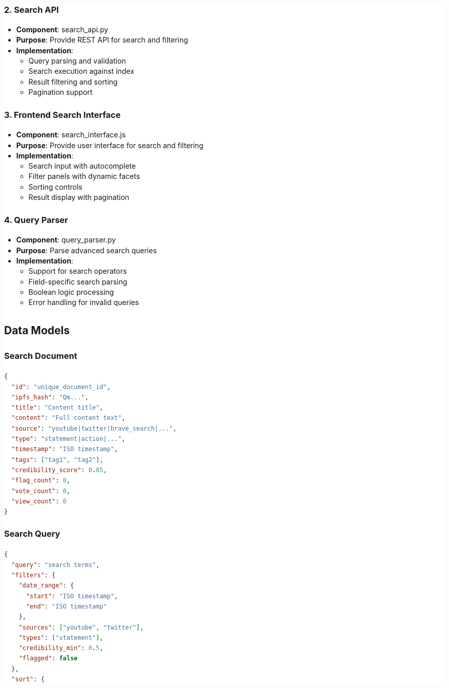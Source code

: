 ### 2. Search API
- **Component**: search_api.py
- **Purpose**: Provide REST API for search and filtering
- **Implementation**:
  - Query parsing and validation
  - Search execution against index
  - Result filtering and sorting
  - Pagination support

### 3. Frontend Search Interface
- **Component**: search_interface.js
- **Purpose**: Provide user interface for search and filtering
- **Implementation**:
  - Search input with autocomplete
  - Filter panels with dynamic facets
  - Sorting controls
  - Result display with pagination

### 4. Query Parser
- **Component**: query_parser.py
- **Purpose**: Parse advanced search queries
- **Implementation**:
  - Support for search operators
  - Field-specific search parsing
  - Boolean logic processing
  - Error handling for invalid queries

## Data Models

### Search Document
```json
{
  "id": "unique_document_id",
  "ipfs_hash": "Qm...",
  "title": "Content title",
  "content": "Full content text",
  "source": "youtube|twitter|brave_search|...",
  "type": "statement|action|...",
  "timestamp": "ISO timestamp",
  "tags": ["tag1", "tag2"],
  "credibility_score": 0.85,
  "flag_count": 0,
  "vote_count": 0,
  "view_count": 0
}
```

### Search Query
```json
{
  "query": "search terms",
  "filters": {
    "date_range": {
      "start": "ISO timestamp",
      "end": "ISO timestamp"
    },
    "sources": ["youtube", "twitter"],
    "types": ["statement"],
    "credibility_min": 0.5,
    "flagged": false
  },
  "sort": {
```